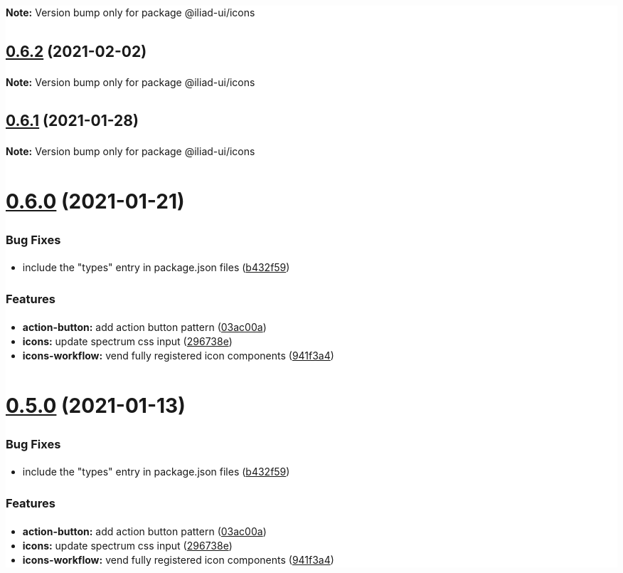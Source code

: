 **Note:** Version bump only for package @iliad-ui/icons

## [0.6.2](https://github.com/adobe/spectrum-web-components/compare/@iliad-ui/icons@0.6.1...@iliad-ui/icons@0.6.2) (2021-02-02)

**Note:** Version bump only for package @iliad-ui/icons

## [0.6.1](https://github.com/adobe/spectrum-web-components/compare/@iliad-ui/icons@0.6.0...@iliad-ui/icons@0.6.1) (2021-01-28)

**Note:** Version bump only for package @iliad-ui/icons

# [0.6.0](https://github.com/adobe/spectrum-web-components/compare/@iliad-ui/icons@0.4.5...@iliad-ui/icons@0.6.0) (2021-01-21)

### Bug Fixes

-   include the "types" entry in package.json files ([b432f59](https://github.com/adobe/spectrum-web-components/commit/b432f5982b3b79f80af12f6d0312cbe2285e608b))

### Features

-   **action-button:** add action button pattern ([03ac00a](https://github.com/adobe/spectrum-web-components/commit/03ac00a710290e6a78340f206d88385a4f8ae8c2))
-   **icons:** update spectrum css input ([296738e](https://github.com/adobe/spectrum-web-components/commit/296738ee582c760812214f0181db3503856db608))
-   **icons-workflow:** vend fully registered icon components ([941f3a4](https://github.com/adobe/spectrum-web-components/commit/941f3a41486fbd49eca0805fb63383f63313e71e))

# [0.5.0](https://github.com/adobe/spectrum-web-components/compare/@iliad-ui/icons@0.4.5...@iliad-ui/icons@0.5.0) (2021-01-13)

### Bug Fixes

-   include the "types" entry in package.json files ([b432f59](https://github.com/adobe/spectrum-web-components/commit/b432f5982b3b79f80af12f6d0312cbe2285e608b))

### Features

-   **action-button:** add action button pattern ([03ac00a](https://github.com/adobe/spectrum-web-components/commit/03ac00a710290e6a78340f206d88385a4f8ae8c2))
-   **icons:** update spectrum css input ([296738e](https://github.com/adobe/spectrum-web-components/commit/296738ee582c760812214f0181db3503856db608))
-   **icons-workflow:** vend fully registered icon components ([941f3a4](https://github.com/adobe/spectrum-web-components/commit/941f3a41486fbd49eca0805fb63383f63313e71e))
